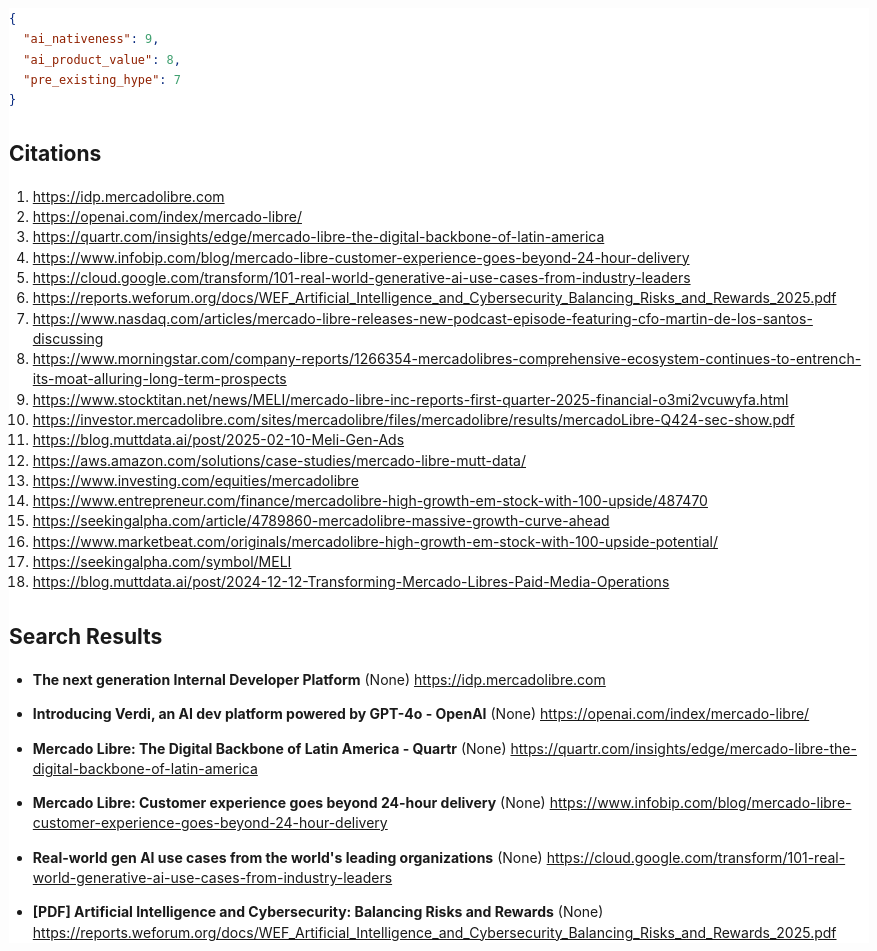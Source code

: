 ```json
{
  "ai_nativeness": 9,
  "ai_product_value": 8,
  "pre_existing_hype": 7
}
```

## Citations

1. https://idp.mercadolibre.com
2. https://openai.com/index/mercado-libre/
3. https://quartr.com/insights/edge/mercado-libre-the-digital-backbone-of-latin-america
4. https://www.infobip.com/blog/mercado-libre-customer-experience-goes-beyond-24-hour-delivery
5. https://cloud.google.com/transform/101-real-world-generative-ai-use-cases-from-industry-leaders
6. https://reports.weforum.org/docs/WEF_Artificial_Intelligence_and_Cybersecurity_Balancing_Risks_and_Rewards_2025.pdf
7. https://www.nasdaq.com/articles/mercado-libre-releases-new-podcast-episode-featuring-cfo-martin-de-los-santos-discussing
8. https://www.morningstar.com/company-reports/1266354-mercadolibres-comprehensive-ecosystem-continues-to-entrench-its-moat-alluring-long-term-prospects
9. https://www.stocktitan.net/news/MELI/mercado-libre-inc-reports-first-quarter-2025-financial-o3mi2vcuwyfa.html
10. https://investor.mercadolibre.com/sites/mercadolibre/files/mercadolibre/results/mercadoLibre-Q424-sec-show.pdf
11. https://blog.muttdata.ai/post/2025-02-10-Meli-Gen-Ads
12. https://aws.amazon.com/solutions/case-studies/mercado-libre-mutt-data/
13. https://www.investing.com/equities/mercadolibre
14. https://www.entrepreneur.com/finance/mercadolibre-high-growth-em-stock-with-100-upside/487470
15. https://seekingalpha.com/article/4789860-mercadolibre-massive-growth-curve-ahead
16. https://www.marketbeat.com/originals/mercadolibre-high-growth-em-stock-with-100-upside-potential/
17. https://seekingalpha.com/symbol/MELI
18. https://blog.muttdata.ai/post/2024-12-12-Transforming-Mercado-Libres-Paid-Media-Operations

## Search Results

- **The next generation Internal Developer Platform** (None)
  https://idp.mercadolibre.com

- **Introducing Verdi, an AI dev platform powered by GPT-4o - OpenAI** (None)
  https://openai.com/index/mercado-libre/

- **Mercado Libre: The Digital Backbone of Latin America - Quartr** (None)
  https://quartr.com/insights/edge/mercado-libre-the-digital-backbone-of-latin-america

- **Mercado Libre: Customer experience goes beyond 24-hour delivery** (None)
  https://www.infobip.com/blog/mercado-libre-customer-experience-goes-beyond-24-hour-delivery

- **Real-world gen AI use cases from the world's leading organizations** (None)
  https://cloud.google.com/transform/101-real-world-generative-ai-use-cases-from-industry-leaders

- **[PDF] Artificial Intelligence and Cybersecurity: Balancing Risks and Rewards** (None)
  https://reports.weforum.org/docs/WEF_Artificial_Intelligence_and_Cybersecurity_Balancing_Risks_and_Rewards_2025.pdf
